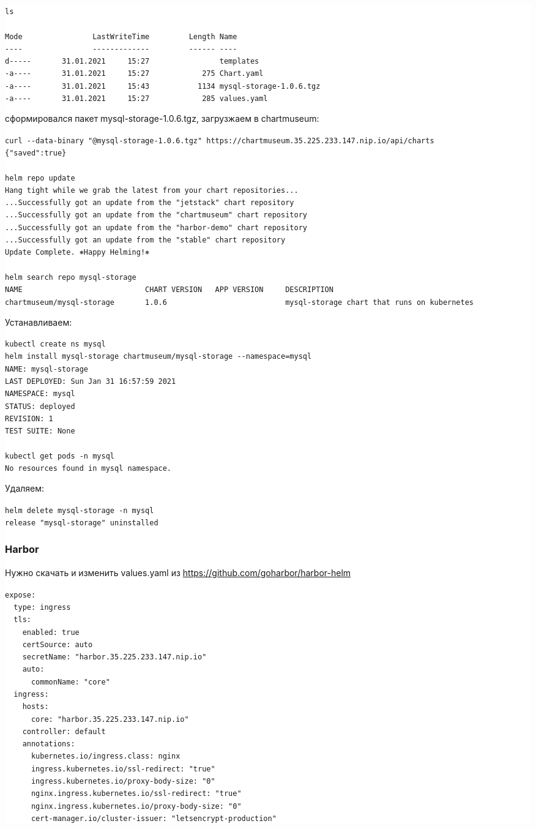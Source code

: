     ls
    
    Mode                LastWriteTime         Length Name
    ----                -------------         ------ ----
    d-----       31.01.2021     15:27                templates
    -a----       31.01.2021     15:27            275 Chart.yaml
    -a----       31.01.2021     15:43           1134 mysql-storage-1.0.6.tgz
    -a----       31.01.2021     15:27            285 values.yaml

сформировался пакет mysql-storage-1.0.6.tgz, загрузжаем в chartmuseum:

    curl --data-binary "@mysql-storage-1.0.6.tgz" https://chartmuseum.35.225.233.147.nip.io/api/charts
    {"saved":true}
    
    helm repo update
    Hang tight while we grab the latest from your chart repositories...
    ...Successfully got an update from the "jetstack" chart repository
    ...Successfully got an update from the "chartmuseum" chart repository
    ...Successfully got an update from the "harbor-demo" chart repository
    ...Successfully got an update from the "stable" chart repository
    Update Complete. ⎈Happy Helming!⎈
    
    helm search repo mysql-storage
    NAME                            CHART VERSION   APP VERSION     DESCRIPTION
    chartmuseum/mysql-storage       1.0.6                           mysql-storage chart that runs on kubernetes

Устанавливаем:
    
    kubectl create ns mysql
    helm install mysql-storage chartmuseum/mysql-storage --namespace=mysql
    NAME: mysql-storage
    LAST DEPLOYED: Sun Jan 31 16:57:59 2021
    NAMESPACE: mysql
    STATUS: deployed
    REVISION: 1
    TEST SUITE: None
   
    kubectl get pods -n mysql
    No resources found in mysql namespace.

Удаляем:
    
    helm delete mysql-storage -n mysql
    release "mysql-storage" uninstalled
    
### Harbor
Нужно скачать и изменить values.yaml из https://github.com/goharbor/harbor-helm

    expose:
      type: ingress
      tls:
        enabled: true
        certSource: auto
        secretName: "harbor.35.225.233.147.nip.io"
        auto:
          commonName: "core"
      ingress:
        hosts:
          core: "harbor.35.225.233.147.nip.io"
        controller: default
        annotations:
          kubernetes.io/ingress.class: nginx
          ingress.kubernetes.io/ssl-redirect: "true"
          ingress.kubernetes.io/proxy-body-size: "0"
          nginx.ingress.kubernetes.io/ssl-redirect: "true"
          nginx.ingress.kubernetes.io/proxy-body-size: "0"
          cert-manager.io/cluster-issuer: "letsencrypt-production"